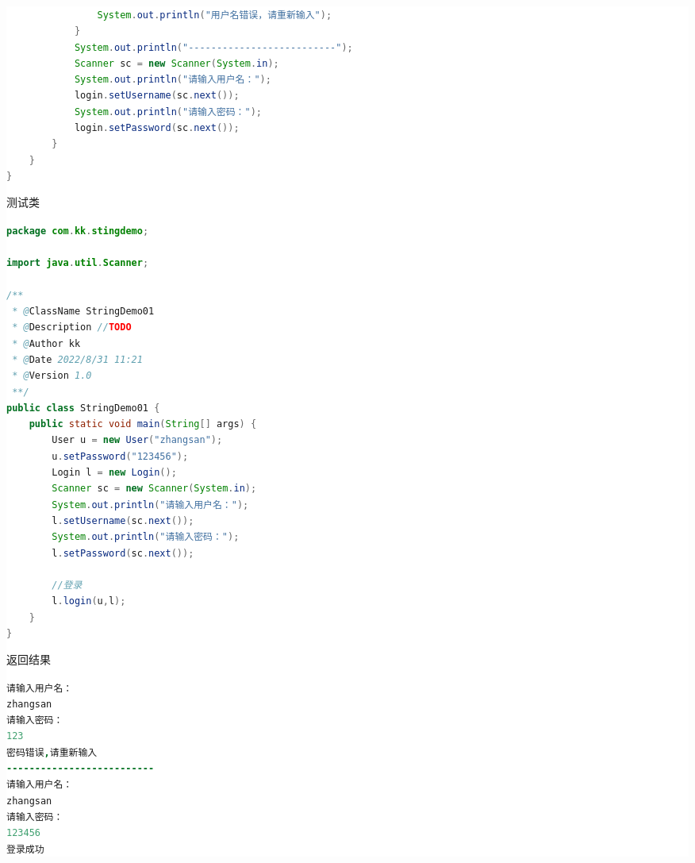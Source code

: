```java
                System.out.println("用户名错误，请重新输入");
            }
            System.out.println("--------------------------");
            Scanner sc = new Scanner(System.in);
            System.out.println("请输入用户名：");
            login.setUsername(sc.next());
            System.out.println("请输入密码：");
            login.setPassword(sc.next());
        }
    }
}

```

测试类

```java
package com.kk.stingdemo;

import java.util.Scanner;

/**
 * @ClassName StringDemo01
 * @Description //TODO
 * @Author kk
 * @Date 2022/8/31 11:21
 * @Version 1.0
 **/
public class StringDemo01 {
    public static void main(String[] args) {
        User u = new User("zhangsan");
        u.setPassword("123456");
        Login l = new Login();
        Scanner sc = new Scanner(System.in);
        System.out.println("请输入用户名：");
        l.setUsername(sc.next());
        System.out.println("请输入密码：");
        l.setPassword(sc.next());

        //登录
        l.login(u,l);
    }
}


```

返回结果

```j
请输入用户名：
zhangsan
请输入密码：
123
密码错误,请重新输入
--------------------------
请输入用户名：
zhangsan
请输入密码：
123456
登录成功

```
